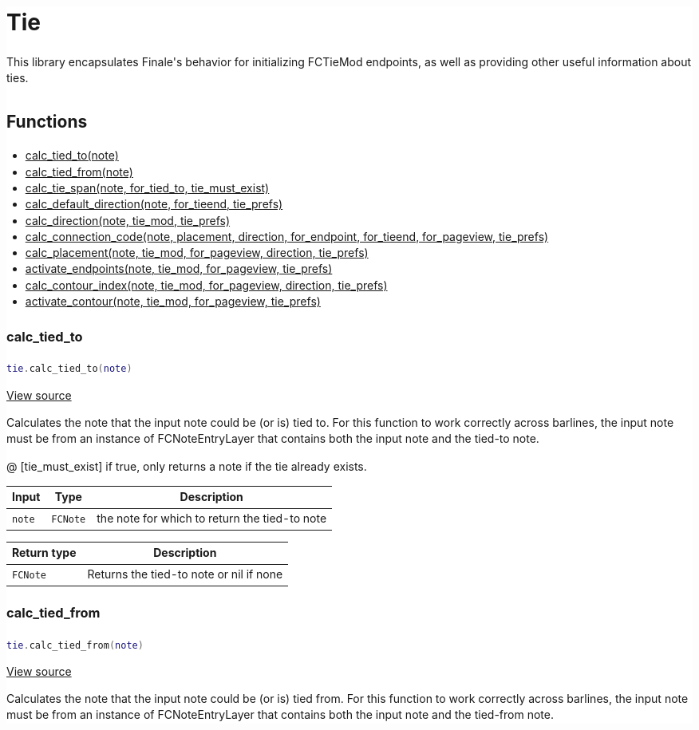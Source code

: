 # Tie

This library encapsulates Finale's behavior for initializing FCTieMod endpoints,
as well as providing other useful information about ties.

## Functions

- [calc_tied_to(note)](#calc_tied_to)
- [calc_tied_from(note)](#calc_tied_from)
- [calc_tie_span(note, for_tied_to, tie_must_exist)](#calc_tie_span)
- [calc_default_direction(note, for_tieend, tie_prefs)](#calc_default_direction)
- [calc_direction(note, tie_mod, tie_prefs)](#calc_direction)
- [calc_connection_code(note, placement, direction, for_endpoint, for_tieend, for_pageview, tie_prefs)](#calc_connection_code)
- [calc_placement(note, tie_mod, for_pageview, direction, tie_prefs)](#calc_placement)
- [activate_endpoints(note, tie_mod, for_pageview, tie_prefs)](#activate_endpoints)
- [calc_contour_index(note, tie_mod, for_pageview, direction, tie_prefs)](#calc_contour_index)
- [activate_contour(note, tie_mod, for_pageview, tie_prefs)](#activate_contour)

### calc_tied_to

```lua
tie.calc_tied_to(note)
```

[View source](https://github.com/finale-lua/lua-scripts/tree/refs/heads/master/src/library/tie.lua#L41)

Calculates the note that the input note could be (or is) tied to.
For this function to work correctly across barlines, the input note
must be from an instance of FCNoteEntryLayer that contains both the
input note and the tied-to note.

@ [tie_must_exist] if true, only returns a note if the tie already exists.

| Input | Type | Description |
| ----- | ---- | ----------- |
| `note` | `FCNote` | the note for which to return the tied-to note |

| Return type | Description |
| ----------- | ----------- |
| `FCNote` | Returns the tied-to note or nil if none |

### calc_tied_from

```lua
tie.calc_tied_from(note)
```

[View source](https://github.com/finale-lua/lua-scripts/tree/refs/heads/master/src/library/tie.lua#L81)

Calculates the note that the input note could be (or is) tied from.
For this function to work correctly across barlines, the input note
must be from an instance of FCNoteEntryLayer that contains both the
input note and the tied-from note.
